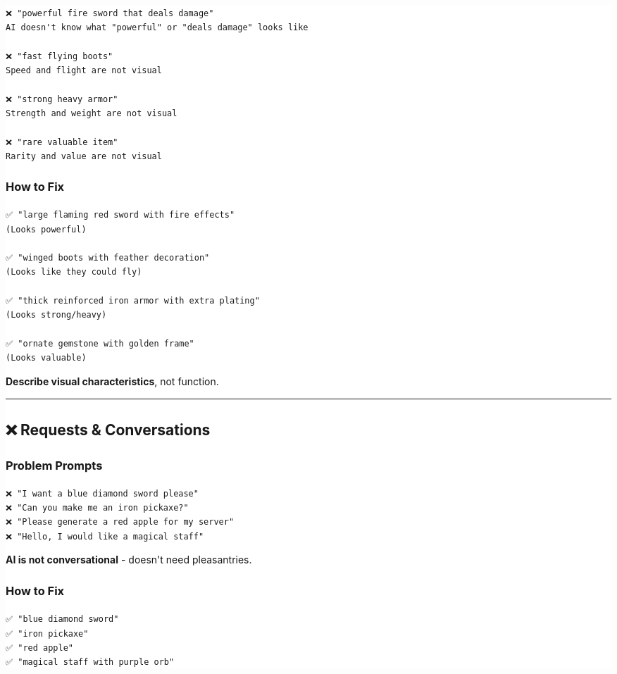 ```txt
❌ "powerful fire sword that deals damage"
AI doesn't know what "powerful" or "deals damage" looks like

❌ "fast flying boots"
Speed and flight are not visual

❌ "strong heavy armor"
Strength and weight are not visual

❌ "rare valuable item"
Rarity and value are not visual
```

### How to Fix

```txt
✅ "large flaming red sword with fire effects"
(Looks powerful)

✅ "winged boots with feather decoration"
(Looks like they could fly)

✅ "thick reinforced iron armor with extra plating"
(Looks strong/heavy)

✅ "ornate gemstone with golden frame"
(Looks valuable)
```

**Describe visual characteristics**, not function.

---

## ❌ Requests & Conversations

### Problem Prompts

```txt
❌ "I want a blue diamond sword please"
❌ "Can you make me an iron pickaxe?"
❌ "Please generate a red apple for my server"
❌ "Hello, I would like a magical staff"
```

**AI is not conversational** - doesn't need pleasantries.

### How to Fix

```txt
✅ "blue diamond sword"
✅ "iron pickaxe"
✅ "red apple"
✅ "magical staff with purple orb"
```
